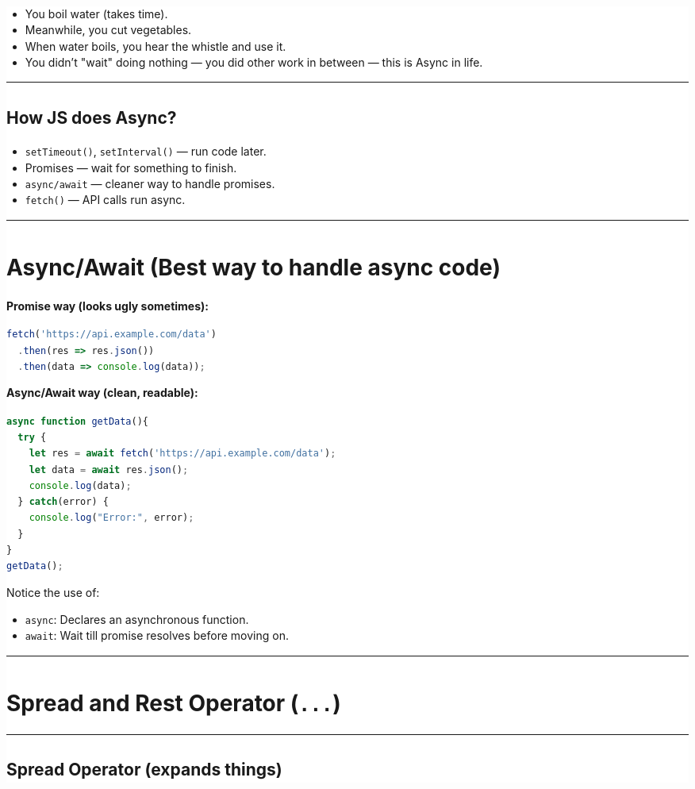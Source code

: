 * You boil water (takes time).
* Meanwhile, you cut vegetables.
* When water boils, you hear the whistle and use it.
* You didn’t "wait" doing nothing — you did other work in between — this is Async in life.

---

## **How JS does Async?**

* `setTimeout()`, `setInterval()` — run code later.
* Promises — wait for something to finish.
* `async/await` — cleaner way to handle promises.
* `fetch()` — API calls run async.

---

# **Async/Await (Best way to handle async code)**

**Promise way (looks ugly sometimes):**

```js
fetch('https://api.example.com/data')
  .then(res => res.json())
  .then(data => console.log(data));
```

**Async/Await way (clean, readable):**

```js
async function getData(){
  try {
    let res = await fetch('https://api.example.com/data');
    let data = await res.json();
    console.log(data);
  } catch(error) {
    console.log("Error:", error);
  }
}
getData();
```

Notice the use of:

* `async`: Declares an asynchronous function.
* `await`: Wait till promise resolves before moving on.

---

# **Spread and Rest Operator (`...`)**

---

## **Spread Operator (expands things)**

